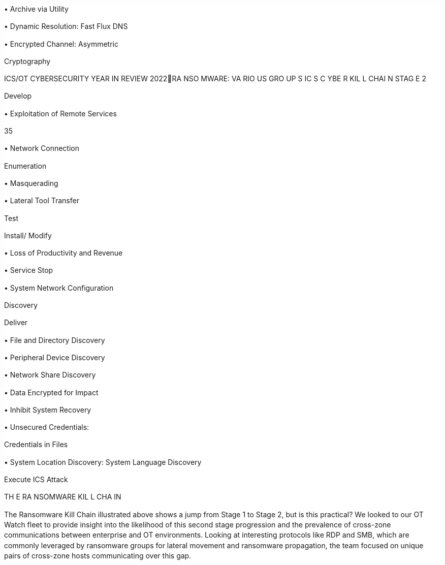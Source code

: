 • Archive via Utility

• Dynamic Resolution: Fast Flux DNS

• Encrypted Channel: Asymmetric 

Cryptography

ICS/OT CYBERSECURITY YEAR IN REVIEW 2022RA NSO MWARE: VA RIO US GRO UP S 
IC S C YBE R KIL L CHAI N STAG E 2

Develop

• Exploitation of Remote Services

35

• Network Connection 

Enumeration

• Masquerading

• Lateral Tool Transfer

Test

Install/ 
Modify

• Loss of Productivity and Revenue

• Service Stop

• System Network Configuration 

Discovery

Deliver

• File and Directory Discovery

• Peripheral Device Discovery

• Network Share Discovery

• Data Encrypted for Impact

• Inhibit System Recovery

• Unsecured Credentials: 

Credentials in Files

• System Location Discovery: 
System Language Discovery

Execute
ICS Attack

TH E RA NSOMWARE KIL L CHA IN

The Ransomware Kill Chain illustrated above shows a 
jump from Stage 1 to Stage 2, but is this practical? We 
looked to our OT Watch fleet to provide insight into 
the likelihood of this second stage progression and the 
prevalence of cross\-zone communications between 
enterprise and OT environments. Looking at interesting 
protocols like RDP and SMB, which are commonly 
leveraged by ransomware groups for lateral movement 
and ransomware propagation, the team focused on 
unique pairs of cross\-zone hosts communicating over 
this gap. 
